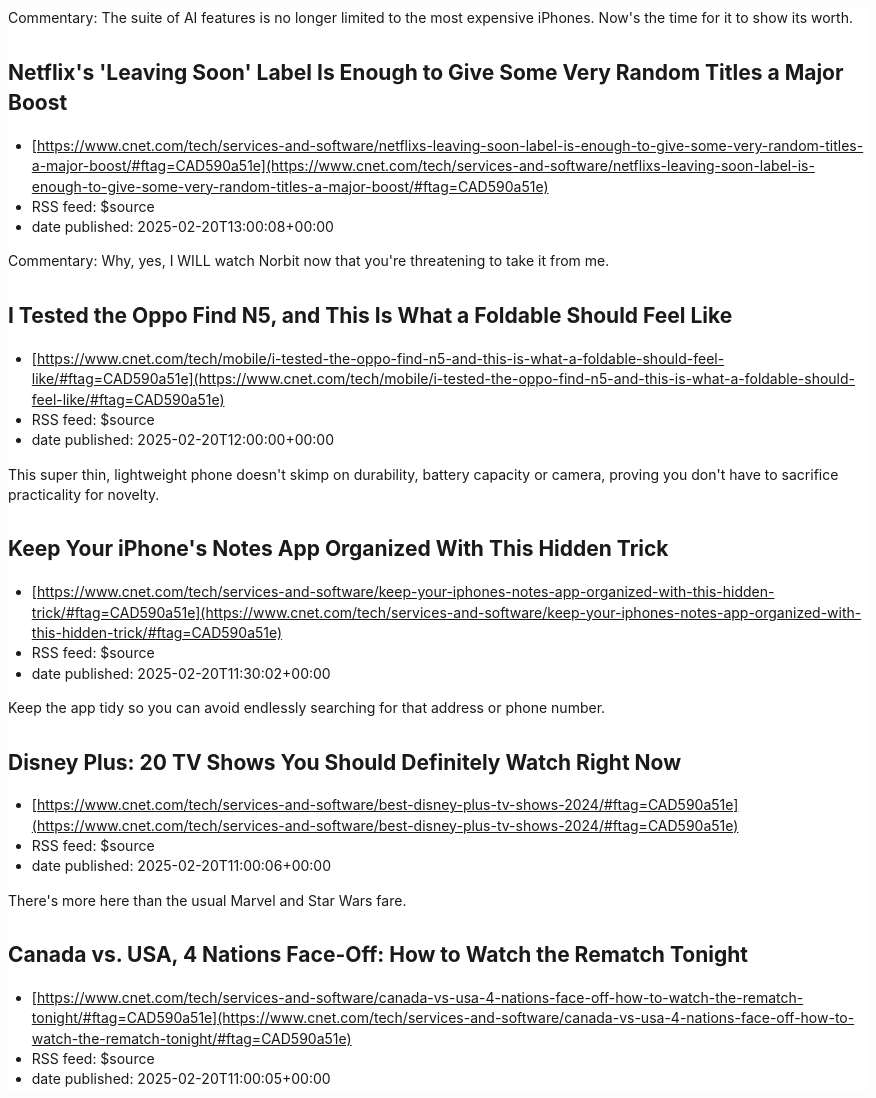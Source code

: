 Commentary: The suite of AI features is no longer limited to the most expensive iPhones. Now's the time for it to show its worth.

## Netflix's 'Leaving Soon' Label Is Enough to Give Some Very Random Titles a Major Boost
 - [https://www.cnet.com/tech/services-and-software/netflixs-leaving-soon-label-is-enough-to-give-some-very-random-titles-a-major-boost/#ftag=CAD590a51e](https://www.cnet.com/tech/services-and-software/netflixs-leaving-soon-label-is-enough-to-give-some-very-random-titles-a-major-boost/#ftag=CAD590a51e)
 - RSS feed: $source
 - date published: 2025-02-20T13:00:08+00:00

Commentary: Why, yes, I WILL watch Norbit now that you're threatening to take it from me.

## I Tested the Oppo Find N5, and This Is What a Foldable Should Feel Like
 - [https://www.cnet.com/tech/mobile/i-tested-the-oppo-find-n5-and-this-is-what-a-foldable-should-feel-like/#ftag=CAD590a51e](https://www.cnet.com/tech/mobile/i-tested-the-oppo-find-n5-and-this-is-what-a-foldable-should-feel-like/#ftag=CAD590a51e)
 - RSS feed: $source
 - date published: 2025-02-20T12:00:00+00:00

This super thin, lightweight phone doesn't skimp on durability, battery capacity or camera, proving you don't have to sacrifice practicality for novelty.

## Keep Your iPhone's Notes App Organized With This Hidden Trick
 - [https://www.cnet.com/tech/services-and-software/keep-your-iphones-notes-app-organized-with-this-hidden-trick/#ftag=CAD590a51e](https://www.cnet.com/tech/services-and-software/keep-your-iphones-notes-app-organized-with-this-hidden-trick/#ftag=CAD590a51e)
 - RSS feed: $source
 - date published: 2025-02-20T11:30:02+00:00

Keep the app tidy so you can avoid endlessly searching for that address or phone number.

## Disney Plus: 20 TV Shows You Should Definitely Watch Right Now
 - [https://www.cnet.com/tech/services-and-software/best-disney-plus-tv-shows-2024/#ftag=CAD590a51e](https://www.cnet.com/tech/services-and-software/best-disney-plus-tv-shows-2024/#ftag=CAD590a51e)
 - RSS feed: $source
 - date published: 2025-02-20T11:00:06+00:00

There's more here than the usual Marvel and Star Wars fare.

## Canada vs. USA, 4 Nations Face-Off: How to Watch the Rematch Tonight
 - [https://www.cnet.com/tech/services-and-software/canada-vs-usa-4-nations-face-off-how-to-watch-the-rematch-tonight/#ftag=CAD590a51e](https://www.cnet.com/tech/services-and-software/canada-vs-usa-4-nations-face-off-how-to-watch-the-rematch-tonight/#ftag=CAD590a51e)
 - RSS feed: $source
 - date published: 2025-02-20T11:00:05+00:00
